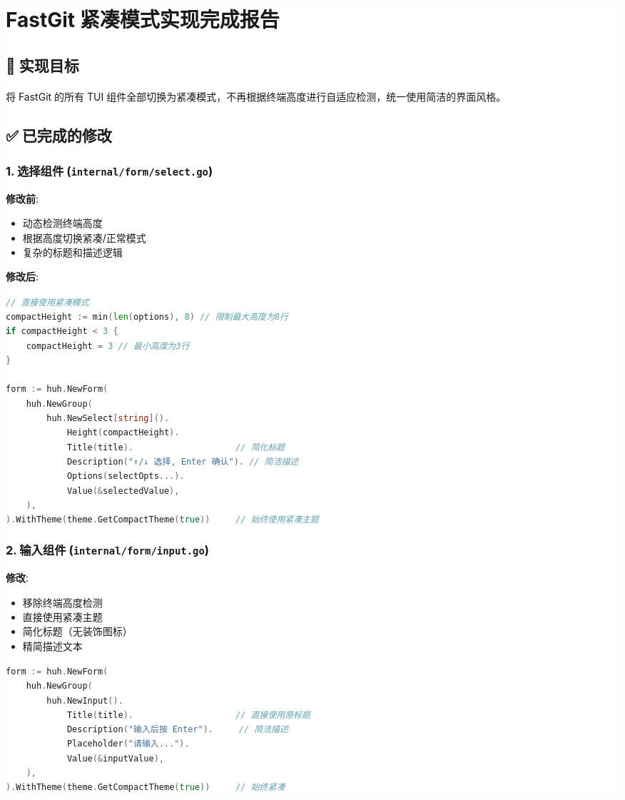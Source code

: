 # FastGit 紧凑模式实现完成报告

## 🎯 实现目标

将 FastGit 的所有 TUI 组件全部切换为紧凑模式，不再根据终端高度进行自适应检测，统一使用简洁的界面风格。

## ✅ 已完成的修改

### 1. 选择组件 (`internal/form/select.go`)

**修改前**:

- 动态检测终端高度
- 根据高度切换紧凑/正常模式
- 复杂的标题和描述逻辑

**修改后**:

```go
// 直接使用紧凑模式
compactHeight := min(len(options), 8) // 限制最大高度为8行
if compactHeight < 3 {
    compactHeight = 3 // 最小高度为3行
}

form := huh.NewForm(
    huh.NewGroup(
        huh.NewSelect[string]().
            Height(compactHeight).
            Title(title).                    // 简化标题
            Description("↑/↓ 选择, Enter 确认"). // 简洁描述
            Options(selectOpts...).
            Value(&selectedValue),
    ),
).WithTheme(theme.GetCompactTheme(true))     // 始终使用紧凑主题
```

### 2. 输入组件 (`internal/form/input.go`)

**修改**:

- 移除终端高度检测
- 直接使用紧凑主题
- 简化标题（无装饰图标）
- 精简描述文本

```go
form := huh.NewForm(
    huh.NewGroup(
        huh.NewInput().
            Title(title).                    // 直接使用原标题
            Description("输入后按 Enter").     // 简洁描述
            Placeholder("请输入...").
            Value(&inputValue),
    ),
).WithTheme(theme.GetCompactTheme(true))     // 始终紧凑
```
